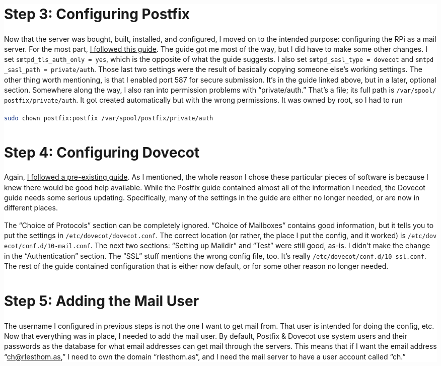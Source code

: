 # Step 3: Configuring Postfix

Now that the server was bought, built, installed, and configured, I moved on to the intended purpose: configuring the RPi as a mail server.
For the most part, [I followed this guide](https://help.ubuntu.com/community/Postfix).
The guide got me most of the way, but I did have to make some other changes.
I set `smtpd_tls_auth_only = yes`, which is the opposite of what the guide suggests.
I also set `smtpd_sasl_type = dovecot` and `smtpd_sasl_path = private/auth`.
Those last two settings were the result of basically copying someone else’s working settings.
The other thing worth mentioning, is that I enabled port 587 for secure submission.
It’s in the guide linked above, but in a later, optional section.
Somewhere along the way, I also ran into permission problems with “private/auth.” That’s a file; its full path is `/var/spool/postfix/private/auth`.
It got created automatically but with the wrong permissions.
It was owned by root, so I had to run

```bash
sudo chown postfix:postfix /var/spool/postfix/private/auth
```

# Step 4: Configuring Dovecot

Again, [I followed a pre-existing guide](https://help.ubuntu.com/community/Dovecot).
As I mentioned, the whole reason I chose these particular pieces of software is because I knew there would be good help available.
While the Postfix guide contained almost all of the information I needed, the Dovecot guide needs some serious updating.
Specifically, many of the settings in the guide are either no longer needed, or are now in different places.

The “Choice of Protocols” section can be completely ignored.
“Choice of Mailboxes” contains good information, but it tells you to put the settings in `/etc/dovecot/dovecot.conf`.
The correct location (or rather, the place I put the config, and it worked) is `/etc/dovecot/conf.d/10-mail.conf`.
The next two sections: “Setting up Maildir” and “Test” were still good, as-is.
I didn’t make the change in the “Authentication” section.
The “SSL” stuff mentions the wrong config file, too.
It’s really `/etc/dovecot/conf.d/10-ssl.conf`.
The rest of the guide contained configuration that is either now default, or for some other reason no longer needed.

# Step 5: Adding the Mail User

The username I configured in previous steps is not the one I want to get mail from.
That user is intended for doing the config, etc.
Now that everything was in place, I needed to add the mail user.
By default, Postfix & Dovecot use system users and their passwords as the database for what email addresses can get mail through the servers.
This means that if I want the email address “ch@rlesthom.as,” I need to own the domain “rlesthom.as”, and I need the mail server to have a user account called “ch.”
